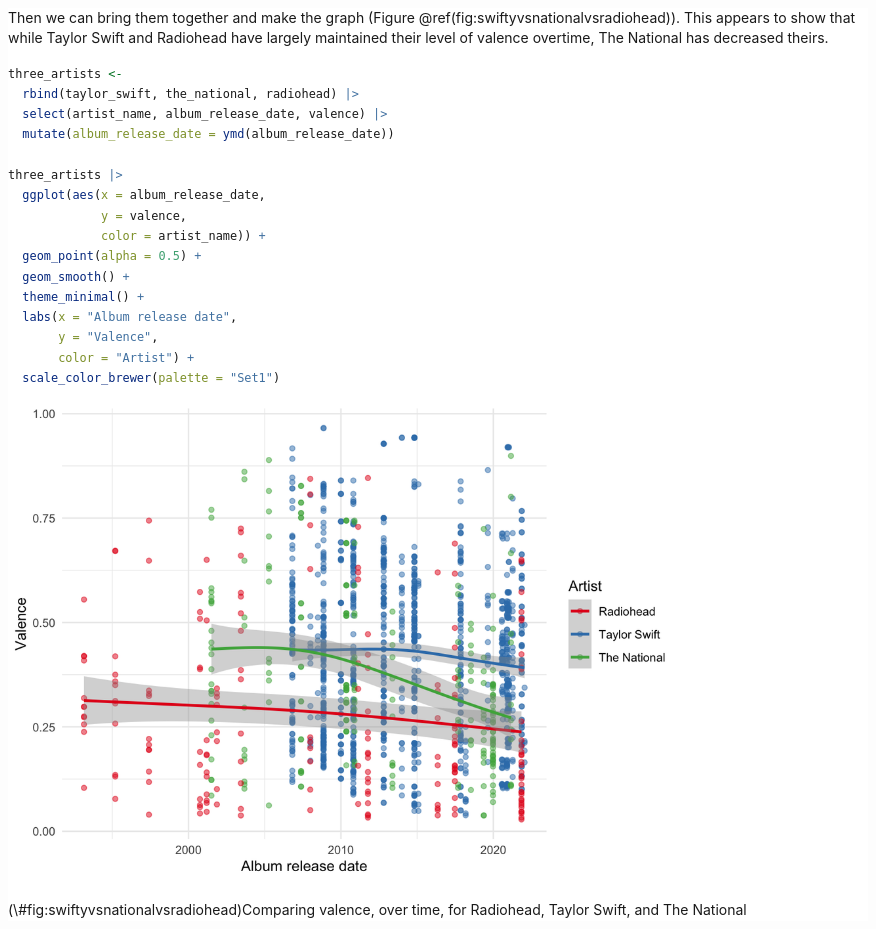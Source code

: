 





Then we can bring them together and make the graph (Figure \@ref(fig:swiftyvsnationalvsradiohead)). This appears to show that while Taylor Swift and Radiohead have largely maintained their level of valence overtime, The National has decreased theirs.


```r
three_artists <-
  rbind(taylor_swift, the_national, radiohead) |>
  select(artist_name, album_release_date, valence) |>
  mutate(album_release_date = ymd(album_release_date))

three_artists |>
  ggplot(aes(x = album_release_date,
             y = valence,
             color = artist_name)) +
  geom_point(alpha = 0.5) +
  geom_smooth() +
  theme_minimal() +
  labs(x = "Album release date",
       y = "Valence",
       color = "Artist") +
  scale_color_brewer(palette = "Set1")
```

<div class="figure">
<img src="20-gather_files/figure-html/swiftyvsnationalvsradiohead-1.png" alt="Comparing valence, over time, for Radiohead, Taylor Swift, and The National" width="672" />
<p class="caption">(\#fig:swiftyvsnationalvsradiohead)Comparing valence, over time, for Radiohead, Taylor Swift, and The National</p>
</div>

